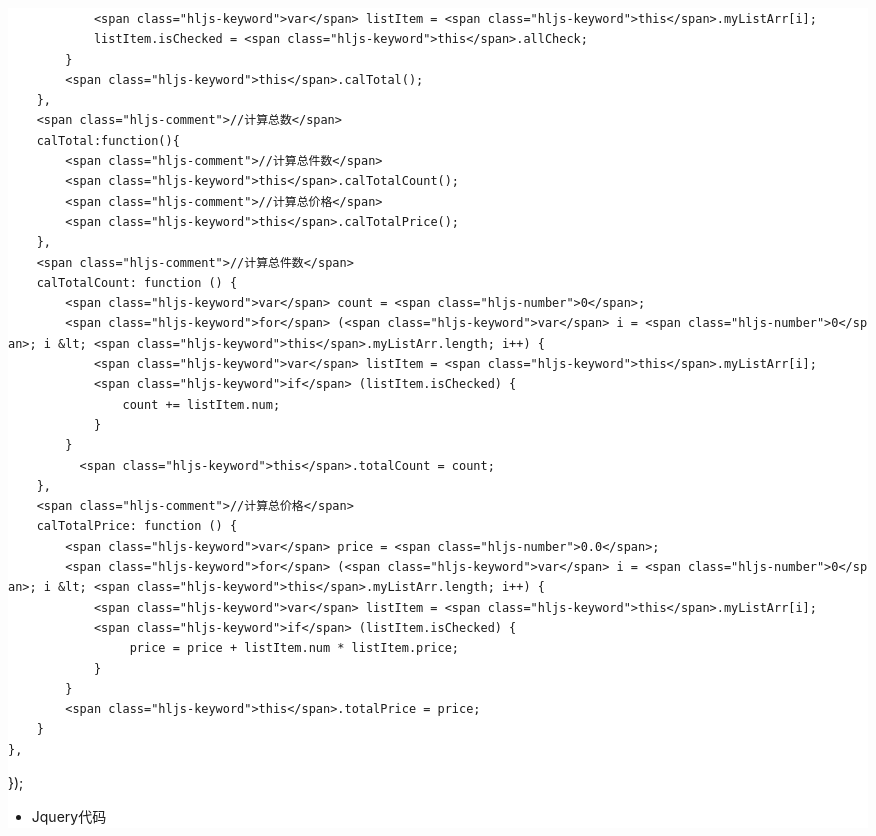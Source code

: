                 <span class="hljs-keyword">var</span> listItem = <span class="hljs-keyword">this</span>.myListArr[i];
                listItem.isChecked = <span class="hljs-keyword">this</span>.allCheck;
            }
            <span class="hljs-keyword">this</span>.calTotal();
        },
        <span class="hljs-comment">//计算总数</span>
        calTotal:function(){
            <span class="hljs-comment">//计算总件数</span>
            <span class="hljs-keyword">this</span>.calTotalCount();
            <span class="hljs-comment">//计算总价格</span>
            <span class="hljs-keyword">this</span>.calTotalPrice();
        },
        <span class="hljs-comment">//计算总件数</span>
        calTotalCount: function () {
            <span class="hljs-keyword">var</span> count = <span class="hljs-number">0</span>;
            <span class="hljs-keyword">for</span> (<span class="hljs-keyword">var</span> i = <span class="hljs-number">0</span>; i &lt; <span class="hljs-keyword">this</span>.myListArr.length; i++) {
                <span class="hljs-keyword">var</span> listItem = <span class="hljs-keyword">this</span>.myListArr[i];
                <span class="hljs-keyword">if</span> (listItem.isChecked) {
                    count += listItem.num;
                }
            }
              <span class="hljs-keyword">this</span>.totalCount = count;
        },
        <span class="hljs-comment">//计算总价格</span>
        calTotalPrice: function () {
            <span class="hljs-keyword">var</span> price = <span class="hljs-number">0.0</span>;
            <span class="hljs-keyword">for</span> (<span class="hljs-keyword">var</span> i = <span class="hljs-number">0</span>; i &lt; <span class="hljs-keyword">this</span>.myListArr.length; i++) {
                <span class="hljs-keyword">var</span> listItem = <span class="hljs-keyword">this</span>.myListArr[i];
                <span class="hljs-keyword">if</span> (listItem.isChecked) {
                     price = price + listItem.num * listItem.price;
                }
            }
            <span class="hljs-keyword">this</span>.totalPrice = price;
        }
    },
});</code></pre>
<ul><li><p>Jquery代码</p></li></ul>
<div class="widget-codetool" style="display:none;">
      <div class="widget-codetool--inner">
      <span class="selectCode code-tool" data-toggle="tooltip" data-placement="top" title="" data-original-title="全选"></span>
      <span type="button" class="copyCode code-tool" data-toggle="tooltip" data-placement="top" data-clipboard-text="$(function(){
        //这里模拟数据，实际中是ajax请求网络数据，并没有太大差异
        var myListArr = [{
                            name:&quot;【三只松鼠_小贱拉面丸子85gx3】休闲零食膨化小吃干脆面串烧味&quot;,
                            pic:&quot;https://gw.alicdn.com/bao/uploaded/i1/TB16tk_KpXXXXX7XVXXXXXXXXXX_!!0-item_pic.jpg_200x200q50s150.jpg_.webp&quot;,
                            price:22.8,
                            num:2,},
                        {
                            name:&quot;【三只松鼠_炭烧腰果185gx2袋】坚果零食特产炒货干果腰果仁&quot;,
                            pic:&quot;https://gw.alicdn.com/bao/uploaded/i2/TB1372RKXXXXXXnXVXXXXXXXXXX_!!0-item_pic.jpg_200x200q50s150.jpg_.webp&quot;,
                            price:42,
                            num:1,},
                        {
                            name:&quot;【三只松鼠_皇族牌牛奶夹心饼240g】台湾进口休闲零食夹心饼干&quot;,